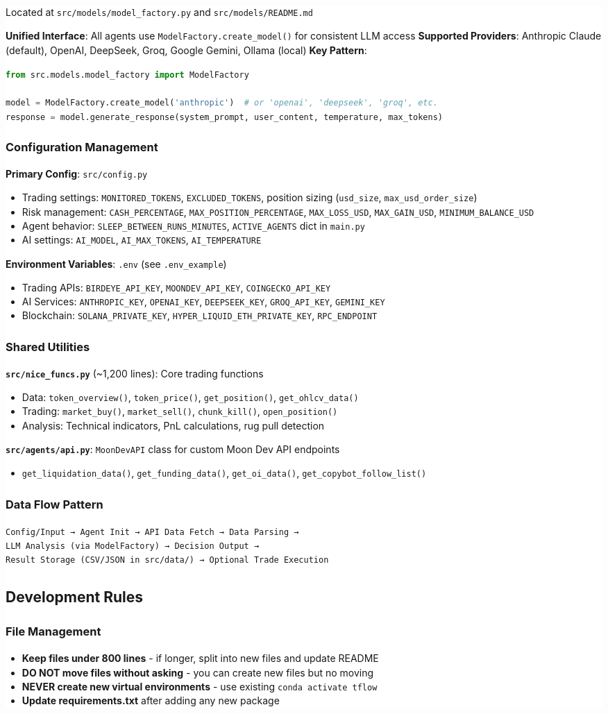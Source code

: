 Located at `src/models/model_factory.py` and `src/models/README.md`

**Unified Interface**: All agents use `ModelFactory.create_model()` for consistent LLM access
**Supported Providers**: Anthropic Claude (default), OpenAI, DeepSeek, Groq, Google Gemini, Ollama (local)
**Key Pattern**:
```python
from src.models.model_factory import ModelFactory

model = ModelFactory.create_model('anthropic')  # or 'openai', 'deepseek', 'groq', etc.
response = model.generate_response(system_prompt, user_content, temperature, max_tokens)
```

### Configuration Management

**Primary Config**: `src/config.py`
- Trading settings: `MONITORED_TOKENS`, `EXCLUDED_TOKENS`, position sizing (`usd_size`, `max_usd_order_size`)
- Risk management: `CASH_PERCENTAGE`, `MAX_POSITION_PERCENTAGE`, `MAX_LOSS_USD`, `MAX_GAIN_USD`, `MINIMUM_BALANCE_USD`
- Agent behavior: `SLEEP_BETWEEN_RUNS_MINUTES`, `ACTIVE_AGENTS` dict in `main.py`
- AI settings: `AI_MODEL`, `AI_MAX_TOKENS`, `AI_TEMPERATURE`

**Environment Variables**: `.env` (see `.env_example`)
- Trading APIs: `BIRDEYE_API_KEY`, `MOONDEV_API_KEY`, `COINGECKO_API_KEY`
- AI Services: `ANTHROPIC_KEY`, `OPENAI_KEY`, `DEEPSEEK_KEY`, `GROQ_API_KEY`, `GEMINI_KEY`
- Blockchain: `SOLANA_PRIVATE_KEY`, `HYPER_LIQUID_ETH_PRIVATE_KEY`, `RPC_ENDPOINT`

### Shared Utilities

**`src/nice_funcs.py`** (~1,200 lines): Core trading functions
- Data: `token_overview()`, `token_price()`, `get_position()`, `get_ohlcv_data()`
- Trading: `market_buy()`, `market_sell()`, `chunk_kill()`, `open_position()`
- Analysis: Technical indicators, PnL calculations, rug pull detection

**`src/agents/api.py`**: `MoonDevAPI` class for custom Moon Dev API endpoints
- `get_liquidation_data()`, `get_funding_data()`, `get_oi_data()`, `get_copybot_follow_list()`

### Data Flow Pattern

```
Config/Input → Agent Init → API Data Fetch → Data Parsing →
LLM Analysis (via ModelFactory) → Decision Output →
Result Storage (CSV/JSON in src/data/) → Optional Trade Execution
```

## Development Rules

### File Management
- **Keep files under 800 lines** - if longer, split into new files and update README
- **DO NOT move files without asking** - you can create new files but no moving
- **NEVER create new virtual environments** - use existing `conda activate tflow`
- **Update requirements.txt** after adding any new package
